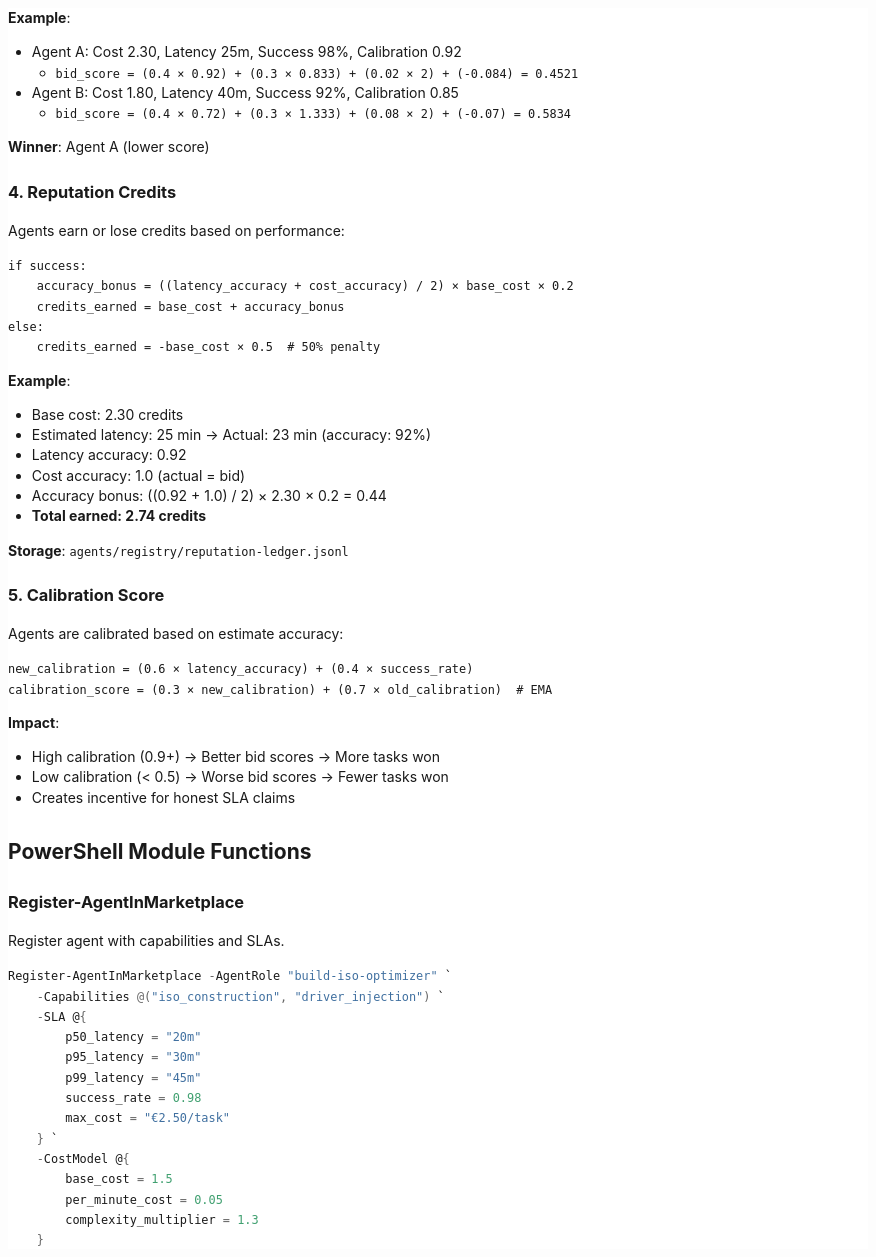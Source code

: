**Example**:

- Agent A: Cost 2.30, Latency 25m, Success 98%, Calibration 0.92
  - `bid_score = (0.4 × 0.92) + (0.3 × 0.833) + (0.02 × 2) + (-0.084) = 0.4521`
- Agent B: Cost 1.80, Latency 40m, Success 92%, Calibration 0.85
  - `bid_score = (0.4 × 0.72) + (0.3 × 1.333) + (0.08 × 2) + (-0.07) = 0.5834`

**Winner**: Agent A (lower score)

### 4. Reputation Credits

Agents earn or lose credits based on performance:

```
if success:
    accuracy_bonus = ((latency_accuracy + cost_accuracy) / 2) × base_cost × 0.2
    credits_earned = base_cost + accuracy_bonus
else:
    credits_earned = -base_cost × 0.5  # 50% penalty
```

**Example**:

- Base cost: 2.30 credits
- Estimated latency: 25 min → Actual: 23 min (accuracy: 92%)
- Latency accuracy: 0.92
- Cost accuracy: 1.0 (actual = bid)
- Accuracy bonus: ((0.92 + 1.0) / 2) × 2.30 × 0.2 = 0.44
- **Total earned: 2.74 credits**

**Storage**: `agents/registry/reputation-ledger.jsonl`

### 5. Calibration Score

Agents are calibrated based on estimate accuracy:

```
new_calibration = (0.6 × latency_accuracy) + (0.4 × success_rate)
calibration_score = (0.3 × new_calibration) + (0.7 × old_calibration)  # EMA
```

**Impact**:

- High calibration (0.9+) → Better bid scores → More tasks won
- Low calibration (< 0.5) → Worse bid scores → Fewer tasks won
- Creates incentive for honest SLA claims

## PowerShell Module Functions

### Register-AgentInMarketplace

Register agent with capabilities and SLAs.

```powershell
Register-AgentInMarketplace -AgentRole "build-iso-optimizer" `
    -Capabilities @("iso_construction", "driver_injection") `
    -SLA @{
        p50_latency = "20m"
        p95_latency = "30m"
        p99_latency = "45m"
        success_rate = 0.98
        max_cost = "€2.50/task"
    } `
    -CostModel @{
        base_cost = 1.5
        per_minute_cost = 0.05
        complexity_multiplier = 1.3
    }
```
